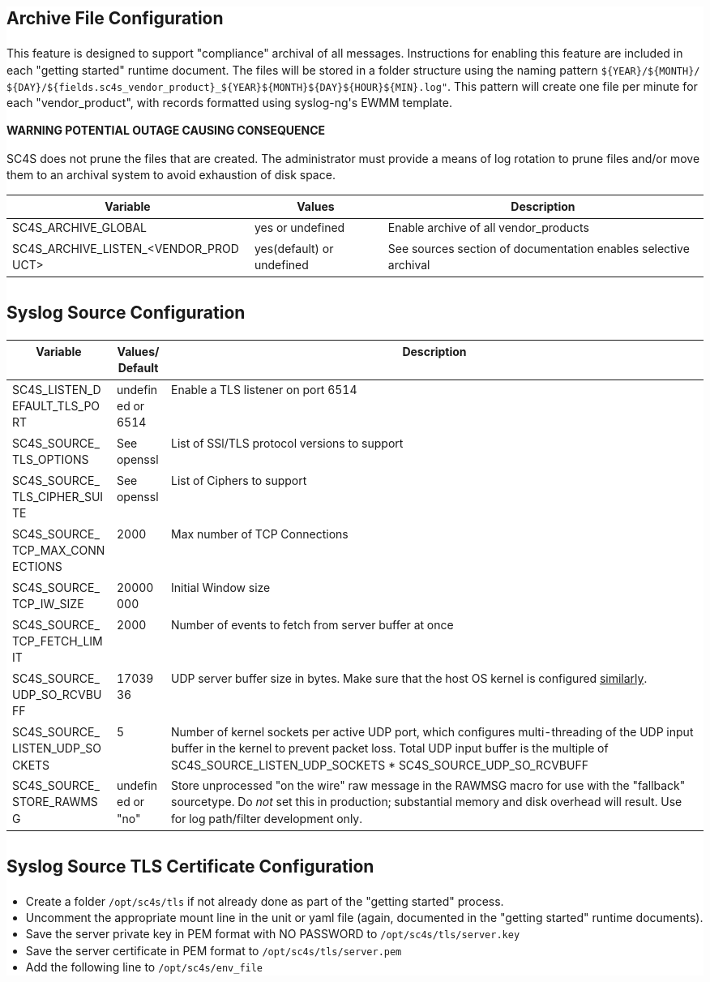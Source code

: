 ## Archive File Configuration

This feature is designed to support "compliance" archival of all messages. Instructions for enabling this feature are included
in each "getting started" runtime document. The files will be stored in a folder structure using the naming pattern
``${YEAR}/${MONTH}/${DAY}/${fields.sc4s_vendor_product}_${YEAR}${MONTH}${DAY}${HOUR}${MIN}.log"``.
This pattern will create one file per minute for each "vendor_product", with records formatted using syslog-ng's EWMM template.

**WARNING POTENTIAL OUTAGE CAUSING CONSEQUENCE**

SC4S does not prune the files that are created. The administrator must provide a means of log rotation to prune files
and/or move them to an archival system to avoid exhaustion of disk space.

| Variable | Values        | Description |
|----------|---------------|-------------|
| SC4S_ARCHIVE_GLOBAL | yes or undefined | Enable archive of all vendor_products |
| SC4S_ARCHIVE_LISTEN_<VENDOR_PRODUCT> | yes(default) or undefined | See sources section of documentation enables selective archival |


## Syslog Source Configuration

| Variable | Values/Default | Description |
|----------|----------------|-------------|
| SC4S_LISTEN_DEFAULT_TLS_PORT | undefined or 6514 | Enable a TLS listener on port 6514 |
| SC4S_SOURCE_TLS_OPTIONS | See openssl | List of SSl/TLS protocol versions to support |
| SC4S_SOURCE_TLS_CIPHER_SUITE | See openssl | List of Ciphers to support |
| SC4S_SOURCE_TCP_MAX_CONNECTIONS | 2000 | Max number of TCP Connections |
| SC4S_SOURCE_TCP_IW_SIZE | 20000000 | Initial Window size |
| SC4S_SOURCE_TCP_FETCH_LIMIT | 2000 | Number of events to fetch from server buffer at once |
| SC4S_SOURCE_UDP_SO_RCVBUFF | 1703936 | UDP server buffer size in bytes. Make sure that the host OS kernel is configured [similarly](gettingstarted/index.md#prerequisites). |
| SC4S_SOURCE_LISTEN_UDP_SOCKETS | 5 | Number of kernel sockets per active UDP port, which configures multi-threading of the UDP input buffer in the kernel to prevent packet loss.  Total UDP input buffer is the multiple of SC4S_SOURCE_LISTEN_UDP_SOCKETS * SC4S_SOURCE_UDP_SO_RCVBUFF |
| SC4S_SOURCE_STORE_RAWMSG | undefined or "no" | Store unprocessed "on the wire" raw message in the RAWMSG macro for use with the "fallback" sourcetype.  Do _not_ set this in production; substantial memory and disk overhead will result. Use for log path/filter development only. |

## Syslog Source TLS Certificate Configuration

* Create a folder ``/opt/sc4s/tls`` if not already done as part of the "getting started" process.
* Uncomment the appropriate mount line in the unit or yaml file (again, documented in the "getting started" runtime documents).
* Save the server private key in PEM format with NO PASSWORD to ``/opt/sc4s/tls/server.key``
* Save the server certificate in PEM format to ``/opt/sc4s/tls/server.pem``
* Add the following line to ``/opt/sc4s/env_file``

